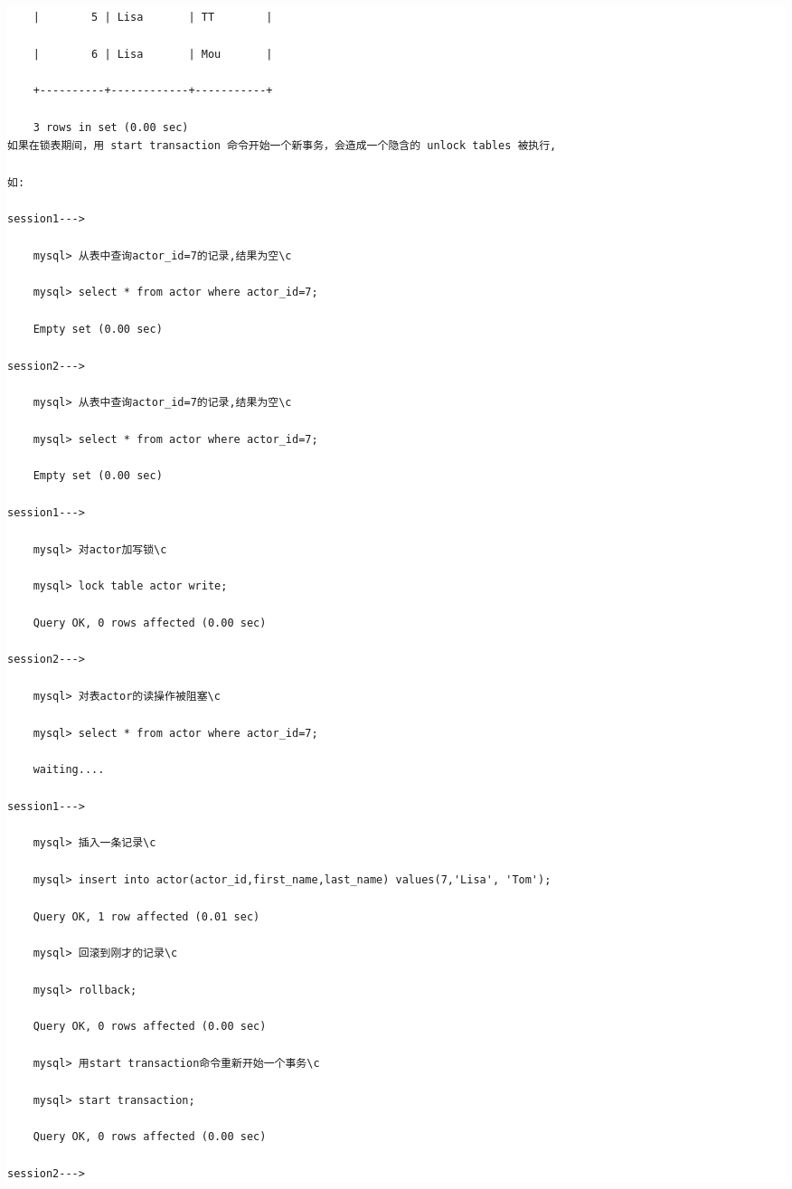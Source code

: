 		|        5 | Lisa       | TT        |

		|        6 | Lisa       | Mou       |

		+----------+------------+-----------+

		3 rows in set (0.00 sec)
	如果在锁表期间，用 start transaction 命令开始一个新事务，会造成一个隐含的 unlock tables 被执行,

	如:

	session1--->

		mysql> 从表中查询actor_id=7的记录,结果为空\c

		mysql> select * from actor where actor_id=7;

		Empty set (0.00 sec)

	session2--->

		mysql> 从表中查询actor_id=7的记录,结果为空\c

		mysql> select * from actor where actor_id=7;

		Empty set (0.00 sec)

	session1--->

		mysql> 对actor加写锁\c

		mysql> lock table actor write;

		Query OK, 0 rows affected (0.00 sec)

	session2--->

		mysql> 对表actor的读操作被阻塞\c

		mysql> select * from actor where actor_id=7;

		waiting....

	session1--->

		mysql> 插入一条记录\c

		mysql> insert into actor(actor_id,first_name,last_name) values(7,'Lisa', 'Tom');

		Query OK, 1 row affected (0.01 sec)

		mysql> 回滚到刚才的记录\c

		mysql> rollback;

		Query OK, 0 rows affected (0.00 sec)

		mysql> 用start transaction命令重新开始一个事务\c

		mysql> start transaction;

		Query OK, 0 rows affected (0.00 sec)

	session2--->

